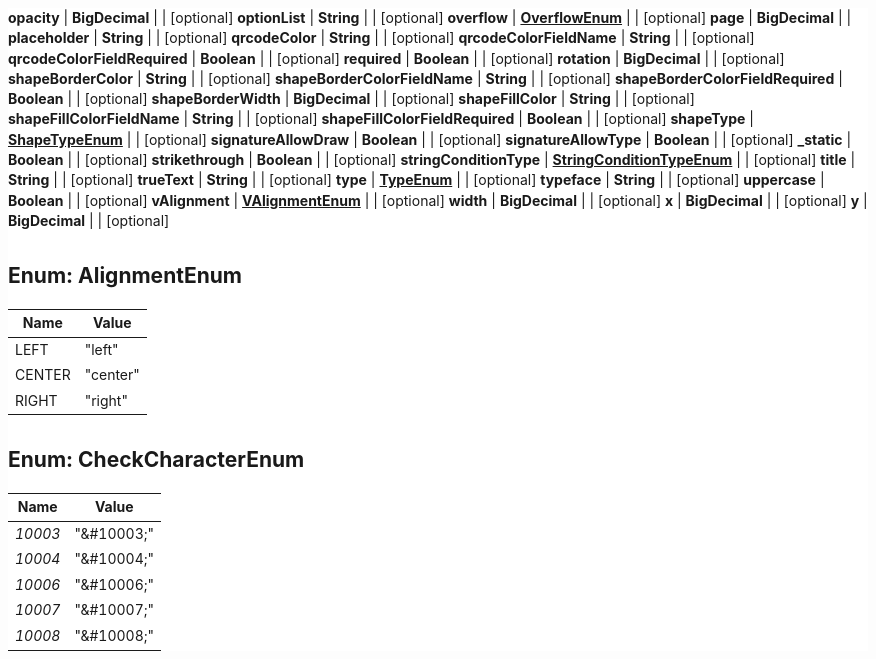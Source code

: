 **opacity** | **BigDecimal** |  |  [optional]
**optionList** | **String** |  |  [optional]
**overflow** | [**OverflowEnum**](#OverflowEnum) |  |  [optional]
**page** | **BigDecimal** |  | 
**placeholder** | **String** |  |  [optional]
**qrcodeColor** | **String** |  |  [optional]
**qrcodeColorFieldName** | **String** |  |  [optional]
**qrcodeColorFieldRequired** | **Boolean** |  |  [optional]
**required** | **Boolean** |  |  [optional]
**rotation** | **BigDecimal** |  |  [optional]
**shapeBorderColor** | **String** |  |  [optional]
**shapeBorderColorFieldName** | **String** |  |  [optional]
**shapeBorderColorFieldRequired** | **Boolean** |  |  [optional]
**shapeBorderWidth** | **BigDecimal** |  |  [optional]
**shapeFillColor** | **String** |  |  [optional]
**shapeFillColorFieldName** | **String** |  |  [optional]
**shapeFillColorFieldRequired** | **Boolean** |  |  [optional]
**shapeType** | [**ShapeTypeEnum**](#ShapeTypeEnum) |  |  [optional]
**signatureAllowDraw** | **Boolean** |  |  [optional]
**signatureAllowType** | **Boolean** |  |  [optional]
**_static** | **Boolean** |  |  [optional]
**strikethrough** | **Boolean** |  |  [optional]
**stringConditionType** | [**StringConditionTypeEnum**](#StringConditionTypeEnum) |  |  [optional]
**title** | **String** |  |  [optional]
**trueText** | **String** |  |  [optional]
**type** | [**TypeEnum**](#TypeEnum) |  |  [optional]
**typeface** | **String** |  |  [optional]
**uppercase** | **Boolean** |  |  [optional]
**vAlignment** | [**VAlignmentEnum**](#VAlignmentEnum) |  |  [optional]
**width** | **BigDecimal** |  |  [optional]
**x** | **BigDecimal** |  |  [optional]
**y** | **BigDecimal** |  |  [optional]



## Enum: AlignmentEnum

Name | Value
---- | -----
LEFT | &quot;left&quot;
CENTER | &quot;center&quot;
RIGHT | &quot;right&quot;



## Enum: CheckCharacterEnum

Name | Value
---- | -----
_10003_ | &quot;&amp;#10003;&quot;
_10004_ | &quot;&amp;#10004;&quot;
_10006_ | &quot;&amp;#10006;&quot;
_10007_ | &quot;&amp;#10007;&quot;
_10008_ | &quot;&amp;#10008;&quot;
